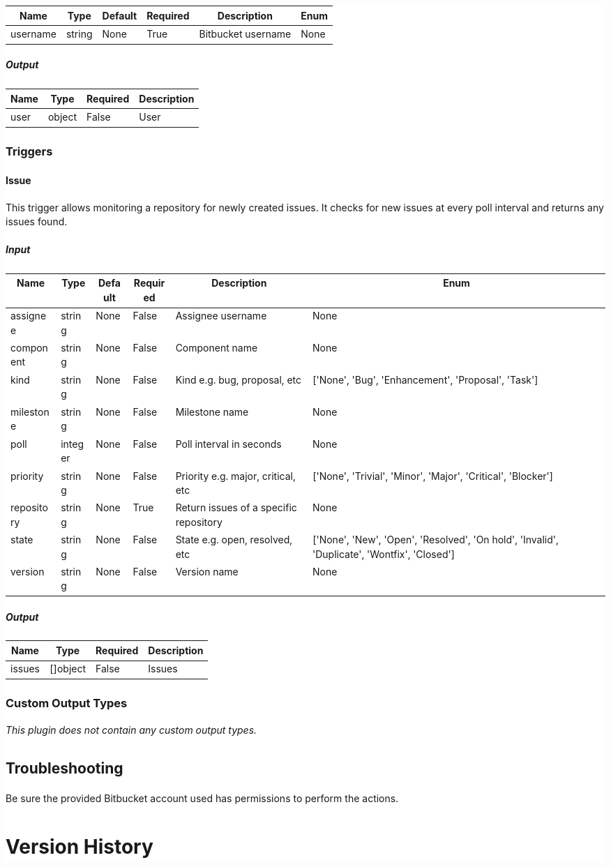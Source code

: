 |Name|Type|Default|Required|Description|Enum|
|----|----|-------|--------|-----------|----|
|username|string|None|True|Bitbucket username|None|

##### Output

|Name|Type|Required|Description|
|----|----|--------|-----------|
|user|object|False|User|

### Triggers

#### Issue

This trigger allows monitoring a repository for newly created issues. It checks for new issues at every poll interval and returns any issues found.

##### Input

|Name|Type|Default|Required|Description|Enum|
|----|----|-------|--------|-----------|----|
|assignee|string|None|False|Assignee username|None|
|component|string|None|False|Component name|None|
|kind|string|None|False|Kind e.g. bug, proposal, etc|['None', 'Bug', 'Enhancement', 'Proposal', 'Task']|
|milestone|string|None|False|Milestone name|None|
|poll|integer|None|False|Poll interval in seconds|None|
|priority|string|None|False|Priority e.g. major, critical, etc|['None', 'Trivial', 'Minor', 'Major', 'Critical', 'Blocker']|
|repository|string|None|True|Return issues of a specific repository|None|
|state|string|None|False|State e.g. open, resolved, etc|['None', 'New', 'Open', 'Resolved', 'On hold', 'Invalid', 'Duplicate', 'Wontfix', 'Closed']|
|version|string|None|False|Version name|None|

##### Output

|Name|Type|Required|Description|
|----|----|--------|-----------|
|issues|[]object|False|Issues|

### Custom Output Types

_This plugin does not contain any custom output types._

## Troubleshooting

Be sure the provided Bitbucket account used has permissions to perform the actions.

# Version History
